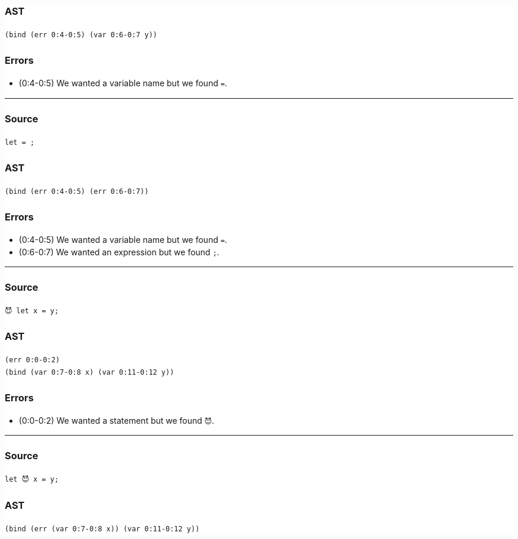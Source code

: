 ### AST
```
(bind (err 0:4-0:5) (var 0:6-0:7 y))
```

### Errors
- (0:4-0:5) We wanted a variable name but we found `=`.

--------------------------------------------------------------------------------

### Source
```ite
let = ;
```

### AST
```
(bind (err 0:4-0:5) (err 0:6-0:7))
```

### Errors
- (0:4-0:5) We wanted a variable name but we found `=`.
- (0:6-0:7) We wanted an expression but we found `;`.

--------------------------------------------------------------------------------

### Source
```ite
😈 let x = y;
```

### AST
```
(err 0:0-0:2)
(bind (var 0:7-0:8 x) (var 0:11-0:12 y))
```

### Errors
- (0:0-0:2) We wanted a statement but we found `😈`.

--------------------------------------------------------------------------------

### Source
```ite
let 😈 x = y;
```

### AST
```
(bind (err (var 0:7-0:8 x)) (var 0:11-0:12 y))
```
